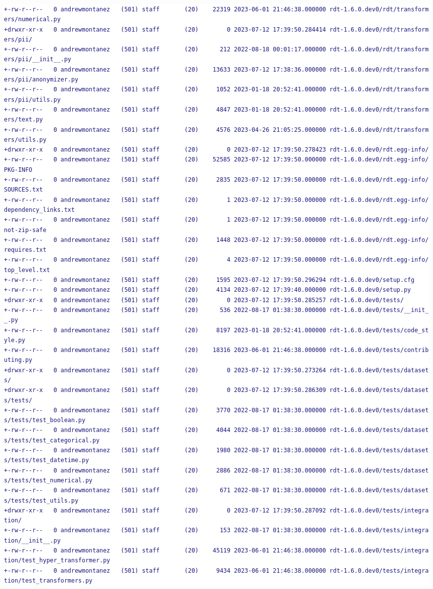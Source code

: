 ```diff
+-rw-r--r--   0 andrewmontanez   (501) staff       (20)    22319 2023-06-01 21:46:38.000000 rdt-1.6.0.dev0/rdt/transformers/numerical.py
+drwxr-xr-x   0 andrewmontanez   (501) staff       (20)        0 2023-07-12 17:39:50.284414 rdt-1.6.0.dev0/rdt/transformers/pii/
+-rw-r--r--   0 andrewmontanez   (501) staff       (20)      212 2022-08-18 00:01:17.000000 rdt-1.6.0.dev0/rdt/transformers/pii/__init__.py
+-rw-r--r--   0 andrewmontanez   (501) staff       (20)    13633 2023-07-12 17:38:36.000000 rdt-1.6.0.dev0/rdt/transformers/pii/anonymizer.py
+-rw-r--r--   0 andrewmontanez   (501) staff       (20)     1052 2023-01-18 20:52:41.000000 rdt-1.6.0.dev0/rdt/transformers/pii/utils.py
+-rw-r--r--   0 andrewmontanez   (501) staff       (20)     4847 2023-01-18 20:52:41.000000 rdt-1.6.0.dev0/rdt/transformers/text.py
+-rw-r--r--   0 andrewmontanez   (501) staff       (20)     4576 2023-04-26 21:05:25.000000 rdt-1.6.0.dev0/rdt/transformers/utils.py
+drwxr-xr-x   0 andrewmontanez   (501) staff       (20)        0 2023-07-12 17:39:50.278423 rdt-1.6.0.dev0/rdt.egg-info/
+-rw-r--r--   0 andrewmontanez   (501) staff       (20)    52585 2023-07-12 17:39:50.000000 rdt-1.6.0.dev0/rdt.egg-info/PKG-INFO
+-rw-r--r--   0 andrewmontanez   (501) staff       (20)     2835 2023-07-12 17:39:50.000000 rdt-1.6.0.dev0/rdt.egg-info/SOURCES.txt
+-rw-r--r--   0 andrewmontanez   (501) staff       (20)        1 2023-07-12 17:39:50.000000 rdt-1.6.0.dev0/rdt.egg-info/dependency_links.txt
+-rw-r--r--   0 andrewmontanez   (501) staff       (20)        1 2023-07-12 17:39:50.000000 rdt-1.6.0.dev0/rdt.egg-info/not-zip-safe
+-rw-r--r--   0 andrewmontanez   (501) staff       (20)     1448 2023-07-12 17:39:50.000000 rdt-1.6.0.dev0/rdt.egg-info/requires.txt
+-rw-r--r--   0 andrewmontanez   (501) staff       (20)        4 2023-07-12 17:39:50.000000 rdt-1.6.0.dev0/rdt.egg-info/top_level.txt
+-rw-r--r--   0 andrewmontanez   (501) staff       (20)     1595 2023-07-12 17:39:50.296294 rdt-1.6.0.dev0/setup.cfg
+-rw-r--r--   0 andrewmontanez   (501) staff       (20)     4134 2023-07-12 17:39:40.000000 rdt-1.6.0.dev0/setup.py
+drwxr-xr-x   0 andrewmontanez   (501) staff       (20)        0 2023-07-12 17:39:50.285257 rdt-1.6.0.dev0/tests/
+-rw-r--r--   0 andrewmontanez   (501) staff       (20)      536 2022-08-17 01:38:30.000000 rdt-1.6.0.dev0/tests/__init__.py
+-rw-r--r--   0 andrewmontanez   (501) staff       (20)     8197 2023-01-18 20:52:41.000000 rdt-1.6.0.dev0/tests/code_style.py
+-rw-r--r--   0 andrewmontanez   (501) staff       (20)    18316 2023-06-01 21:46:38.000000 rdt-1.6.0.dev0/tests/contributing.py
+drwxr-xr-x   0 andrewmontanez   (501) staff       (20)        0 2023-07-12 17:39:50.273264 rdt-1.6.0.dev0/tests/datasets/
+drwxr-xr-x   0 andrewmontanez   (501) staff       (20)        0 2023-07-12 17:39:50.286309 rdt-1.6.0.dev0/tests/datasets/tests/
+-rw-r--r--   0 andrewmontanez   (501) staff       (20)     3770 2022-08-17 01:38:30.000000 rdt-1.6.0.dev0/tests/datasets/tests/test_boolean.py
+-rw-r--r--   0 andrewmontanez   (501) staff       (20)     4044 2022-08-17 01:38:30.000000 rdt-1.6.0.dev0/tests/datasets/tests/test_categorical.py
+-rw-r--r--   0 andrewmontanez   (501) staff       (20)     1980 2022-08-17 01:38:30.000000 rdt-1.6.0.dev0/tests/datasets/tests/test_datetime.py
+-rw-r--r--   0 andrewmontanez   (501) staff       (20)     2886 2022-08-17 01:38:30.000000 rdt-1.6.0.dev0/tests/datasets/tests/test_numerical.py
+-rw-r--r--   0 andrewmontanez   (501) staff       (20)      671 2022-08-17 01:38:30.000000 rdt-1.6.0.dev0/tests/datasets/tests/test_utils.py
+drwxr-xr-x   0 andrewmontanez   (501) staff       (20)        0 2023-07-12 17:39:50.287092 rdt-1.6.0.dev0/tests/integration/
+-rw-r--r--   0 andrewmontanez   (501) staff       (20)      153 2022-08-17 01:38:30.000000 rdt-1.6.0.dev0/tests/integration/__init__.py
+-rw-r--r--   0 andrewmontanez   (501) staff       (20)    45119 2023-06-01 21:46:38.000000 rdt-1.6.0.dev0/tests/integration/test_hyper_transformer.py
+-rw-r--r--   0 andrewmontanez   (501) staff       (20)     9434 2023-06-01 21:46:38.000000 rdt-1.6.0.dev0/tests/integration/test_transformers.py
```